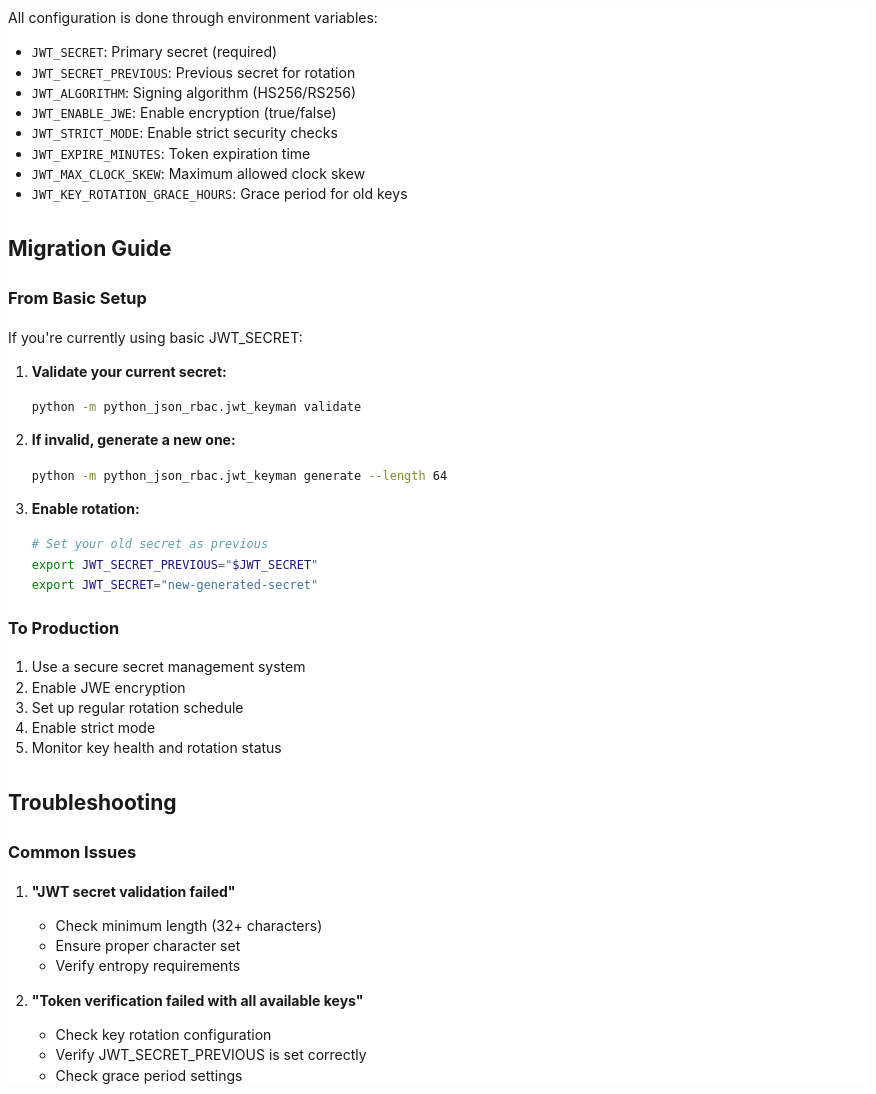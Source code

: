 All configuration is done through environment variables:

- `JWT_SECRET`: Primary secret (required)
- `JWT_SECRET_PREVIOUS`: Previous secret for rotation
- `JWT_ALGORITHM`: Signing algorithm (HS256/RS256)
- `JWT_ENABLE_JWE`: Enable encryption (true/false)
- `JWT_STRICT_MODE`: Enable strict security checks
- `JWT_EXPIRE_MINUTES`: Token expiration time
- `JWT_MAX_CLOCK_SKEW`: Maximum allowed clock skew
- `JWT_KEY_ROTATION_GRACE_HOURS`: Grace period for old keys

## Migration Guide

### From Basic Setup

If you're currently using basic JWT_SECRET:

1. **Validate your current secret:**
   ```bash
   python -m python_json_rbac.jwt_keyman validate
   ```

2. **If invalid, generate a new one:**
   ```bash
   python -m python_json_rbac.jwt_keyman generate --length 64
   ```

3. **Enable rotation:**
   ```bash
   # Set your old secret as previous
   export JWT_SECRET_PREVIOUS="$JWT_SECRET"
   export JWT_SECRET="new-generated-secret"
   ```

### To Production

1. Use a secure secret management system
2. Enable JWE encryption
3. Set up regular rotation schedule
4. Enable strict mode
5. Monitor key health and rotation status

## Troubleshooting

### Common Issues

1. **"JWT secret validation failed"**
   - Check minimum length (32+ characters)
   - Ensure proper character set
   - Verify entropy requirements

2. **"Token verification failed with all available keys"**
   - Check key rotation configuration
   - Verify JWT_SECRET_PREVIOUS is set correctly
   - Check grace period settings
